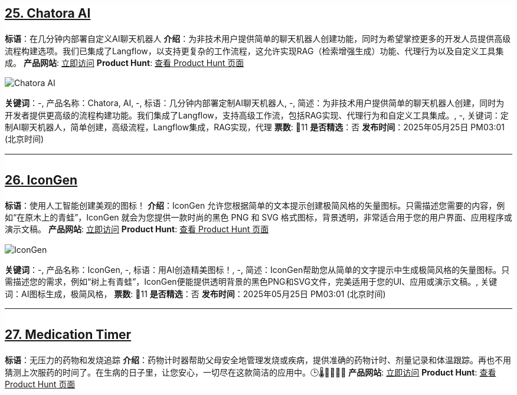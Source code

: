 ## [25. Chatora AI](https://www.producthunt.com/posts/chatora-ai?utm_campaign=producthunt-api&utm_medium=api-v2&utm_source=Application%3A+nextauth+%28ID%3A+151633%29)
**标语**：在几分钟内部署自定义AI聊天机器人
**介绍**：为非技术用户提供简单的聊天机器人创建功能，同时为希望掌控更多的开发人员提供高级流程构建选项。我们已集成了Langflow，以支持更复杂的工作流程，这允许实现RAG（检索增强生成）功能、代理行为以及自定义工具集成。
**产品网站**: [立即访问](https://www.producthunt.com/r/JDZDTGWQDAUP52?utm_campaign=producthunt-api&utm_medium=api-v2&utm_source=Application%3A+nextauth+%28ID%3A+151633%29)
**Product Hunt**: [查看 Product Hunt 页面](https://www.producthunt.com/posts/chatora-ai?utm_campaign=producthunt-api&utm_medium=api-v2&utm_source=Application%3A+nextauth+%28ID%3A+151633%29)

![Chatora AI]()

**关键词**：-, 产品名称：Chatora, AI, -, 标语：几分钟内部署定制AI聊天机器人, -, 简述：为非技术用户提供简单的聊天机器人创建，同时为开发者提供更高级的流程构建功能。我们集成了Langflow，支持高级工作流，包括RAG实现、代理行为和自定义工具集成。, -, 关键词：定制AI聊天机器人，简单创建，高级流程，Langflow集成，RAG实现，代理
**票数**: 🔺11
**是否精选**：否
**发布时间**：2025年05月25日 PM03:01 (北京时间)

---

## [26. IconGen](https://www.producthunt.com/posts/icongen?utm_campaign=producthunt-api&utm_medium=api-v2&utm_source=Application%3A+nextauth+%28ID%3A+151633%29)
**标语**：使用人工智能创建美观的图标！
**介绍**：IconGen 允许您根据简单的文本提示创建极简风格的矢量图标。只需描述您需要的内容，例如“在原木上的青蛙”，IconGen 就会为您提供一款时尚的黑色 PNG 和 SVG 格式图标，背景透明，非常适合用于您的用户界面、应用程序或演示文稿。
**产品网站**: [立即访问](https://www.producthunt.com/r/F4C3D7LUG6CQPB?utm_campaign=producthunt-api&utm_medium=api-v2&utm_source=Application%3A+nextauth+%28ID%3A+151633%29)
**Product Hunt**: [查看 Product Hunt 页面](https://www.producthunt.com/posts/icongen?utm_campaign=producthunt-api&utm_medium=api-v2&utm_source=Application%3A+nextauth+%28ID%3A+151633%29)

![IconGen]()

**关键词**：-, 产品名称：IconGen, -, 标语：用AI创造精美图标！, -, 简述：IconGen帮助您从简单的文字提示中生成极简风格的矢量图标。只需描述您的需求，例如“树上有青蛙”，IconGen便能提供透明背景的黑色PNG和SVG文件，完美适用于您的UI、应用或演示文稿。, 关键词：AI图标生成，极简风格，
**票数**: 🔺11
**是否精选**：否
**发布时间**：2025年05月25日 PM03:01 (北京时间)

---

## [27. Medication Timer](https://www.producthunt.com/posts/medication-timer-2?utm_campaign=producthunt-api&utm_medium=api-v2&utm_source=Application%3A+nextauth+%28ID%3A+151633%29)
**标语**：无压力的药物和发烧追踪
**介绍**：药物计时器帮助父母安全地管理发烧或疾病，提供准确的药物计时、剂量记录和体温跟踪。再也不用猜测上次服药的时间了。在生病的日子里，让您安心，一切尽在这款简洁的应用中。🕒🌡️👨‍👩‍👧‍👦
**产品网站**: [立即访问](https://www.producthunt.com/r/ETCRH6UZ47QUMM?utm_campaign=producthunt-api&utm_medium=api-v2&utm_source=Application%3A+nextauth+%28ID%3A+151633%29)
**Product Hunt**: [查看 Product Hunt 页面](https://www.producthunt.com/posts/medication-timer-2?utm_campaign=producthunt-api&utm_medium=api-v2&utm_source=Application%3A+nextauth+%28ID%3A+151633%29)
